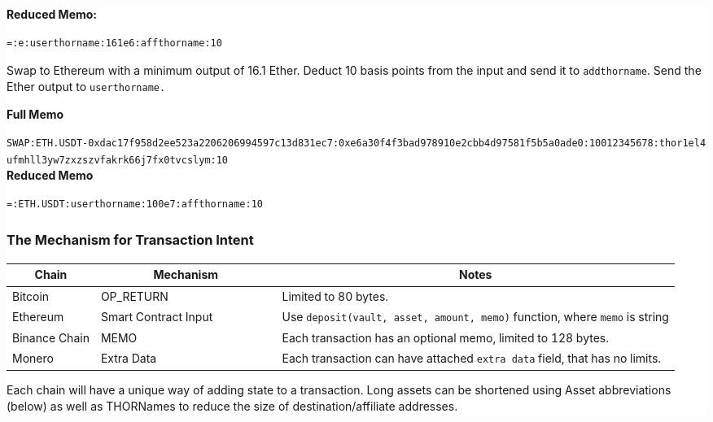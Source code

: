 **Reduced Memo:**&#x20;

`=:e:userthorname:161e6:affthorname:10`

Swap to Ethereum with a minimum output of 16.1 Ether. Deduct 10 basis points from the input and send it to `addthorname`. Send the Ether output to `userthorname.`

**Full Memo**

`SWAP:ETH.USDT-0xdac17f958d2ee523a2206206994597c13d831ec7:0xe6a30f4f3bad978910e2cbb4d97581f5b5a0ade0:10012345678:thor1el4ufmhll3yw7zxzszvfakrk66j7fx0tvcslym:10`\
**Reduced Memo**

`=:ETH.USDT:userthorname:100e7:affthorname:10`

### The Mechanism for Transaction Intent <a href="#mechanism-for-transaction-intent" id="mechanism-for-transaction-intent"></a>

<table><thead><tr><th>Chain</th><th width="208.66666666666666">Mechanism</th><th>Notes</th></tr></thead><tbody><tr><td>Bitcoin</td><td>OP_RETURN</td><td>Limited to 80 bytes.</td></tr><tr><td>Ethereum</td><td>Smart Contract Input</td><td>Use <code>deposit(vault, asset, amount, memo)</code> function, where <code>memo</code> is string</td></tr><tr><td>Binance Chain</td><td>MEMO</td><td>Each transaction has an optional memo, limited to 128 bytes.</td></tr><tr><td>Monero</td><td>Extra Data</td><td>Each transaction can have attached <code>extra data</code> field, that has no limits.</td></tr></tbody></table>

Each chain will have a unique way of adding state to a transaction. Long assets can be shortened using Asset abbreviations (below) as well as THORNames to reduce the size of destination/affiliate addresses.​
